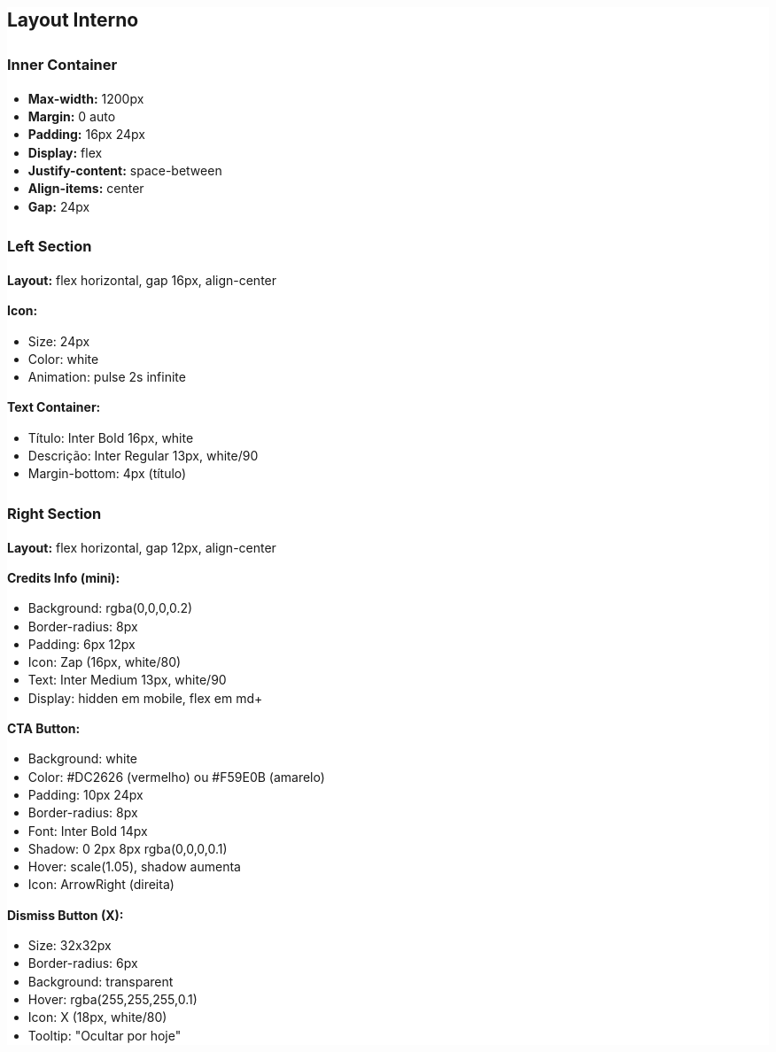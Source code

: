 ## Layout Interno

### Inner Container

- **Max-width:** 1200px
- **Margin:** 0 auto
- **Padding:** 16px 24px
- **Display:** flex
- **Justify-content:** space-between
- **Align-items:** center
- **Gap:** 24px

### Left Section

**Layout:** flex horizontal, gap 16px, align-center

**Icon:**
- Size: 24px
- Color: white
- Animation: pulse 2s infinite

**Text Container:**
- Título: Inter Bold 16px, white
- Descrição: Inter Regular 13px, white/90
- Margin-bottom: 4px (título)

### Right Section

**Layout:** flex horizontal, gap 12px, align-center

**Credits Info (mini):**
- Background: rgba(0,0,0,0.2)
- Border-radius: 8px
- Padding: 6px 12px
- Icon: Zap (16px, white/80)
- Text: Inter Medium 13px, white/90
- Display: hidden em mobile, flex em md+

**CTA Button:**
- Background: white
- Color: #DC2626 (vermelho) ou #F59E0B (amarelo)
- Padding: 10px 24px
- Border-radius: 8px
- Font: Inter Bold 14px
- Shadow: 0 2px 8px rgba(0,0,0,0.1)
- Hover: scale(1.05), shadow aumenta
- Icon: ArrowRight (direita)

**Dismiss Button (X):**
- Size: 32x32px
- Border-radius: 6px
- Background: transparent
- Hover: rgba(255,255,255,0.1)
- Icon: X (18px, white/80)
- Tooltip: "Ocultar por hoje"
